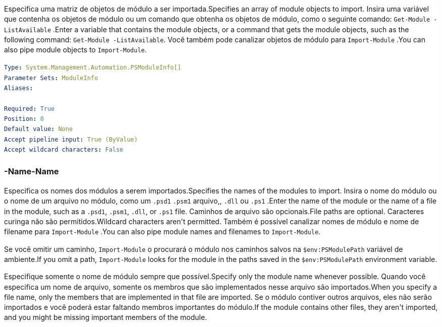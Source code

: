 <span data-ttu-id="43bd0-326">Especifica uma matriz de objetos de módulo a ser importada.</span><span class="sxs-lookup"><span data-stu-id="43bd0-326">Specifies an array of module objects to import.</span></span> <span data-ttu-id="43bd0-327">Insira uma variável que contenha os objetos de módulo ou um comando que obtenha os objetos de módulo, como o seguinte comando: `Get-Module -ListAvailable` .</span><span class="sxs-lookup"><span data-stu-id="43bd0-327">Enter a variable that contains the module objects, or a command that gets the module objects, such as the following command: `Get-Module -ListAvailable`.</span></span> <span data-ttu-id="43bd0-328">Você também pode canalizar objetos de módulo para `Import-Module` .</span><span class="sxs-lookup"><span data-stu-id="43bd0-328">You can also pipe module objects to `Import-Module`.</span></span>

```yaml
Type: System.Management.Automation.PSModuleInfo[]
Parameter Sets: ModuleInfo
Aliases:

Required: True
Position: 0
Default value: None
Accept pipeline input: True (ByValue)
Accept wildcard characters: False
```

### <span data-ttu-id="43bd0-329">-Name</span><span class="sxs-lookup"><span data-stu-id="43bd0-329">-Name</span></span>

<span data-ttu-id="43bd0-330">Especifica os nomes dos módulos a serem importados.</span><span class="sxs-lookup"><span data-stu-id="43bd0-330">Specifies the names of the modules to import.</span></span> <span data-ttu-id="43bd0-331">Insira o nome do módulo ou o nome de um arquivo no módulo, como um `.psd1` `.psm1` arquivo,, `.dll` ou `.ps1` .</span><span class="sxs-lookup"><span data-stu-id="43bd0-331">Enter the name of the module or the name of a file in the module, such as a `.psd1`, `.psm1`, `.dll`, or `.ps1` file.</span></span> <span data-ttu-id="43bd0-332">Caminhos de arquivo são opcionais.</span><span class="sxs-lookup"><span data-stu-id="43bd0-332">File paths are optional.</span></span> <span data-ttu-id="43bd0-333">Caracteres curinga não são permitidos.</span><span class="sxs-lookup"><span data-stu-id="43bd0-333">Wildcard characters aren't permitted.</span></span> <span data-ttu-id="43bd0-334">Também é possível canalizar nomes de módulo e nome de filename para `Import-Module` .</span><span class="sxs-lookup"><span data-stu-id="43bd0-334">You can also pipe module names and filenames to `Import-Module`.</span></span>

<span data-ttu-id="43bd0-335">Se você omitir um caminho, `Import-Module` o procurará o módulo nos caminhos salvos na `$env:PSModulePath` variável de ambiente.</span><span class="sxs-lookup"><span data-stu-id="43bd0-335">If you omit a path, `Import-Module` looks for the module in the paths saved in the `$env:PSModulePath` environment variable.</span></span>

<span data-ttu-id="43bd0-336">Especifique somente o nome de módulo sempre que possível.</span><span class="sxs-lookup"><span data-stu-id="43bd0-336">Specify only the module name whenever possible.</span></span> <span data-ttu-id="43bd0-337">Quando você especifica um nome de arquivo, somente os membros que são implementados nesse arquivo são importados.</span><span class="sxs-lookup"><span data-stu-id="43bd0-337">When you specify a file name, only the members that are implemented in that file are imported.</span></span> <span data-ttu-id="43bd0-338">Se o módulo contiver outros arquivos, eles não serão importados e você poderá estar faltando membros importantes do módulo.</span><span class="sxs-lookup"><span data-stu-id="43bd0-338">If the module contains other files, they aren't imported, and you might be missing important members of the module.</span></span>

